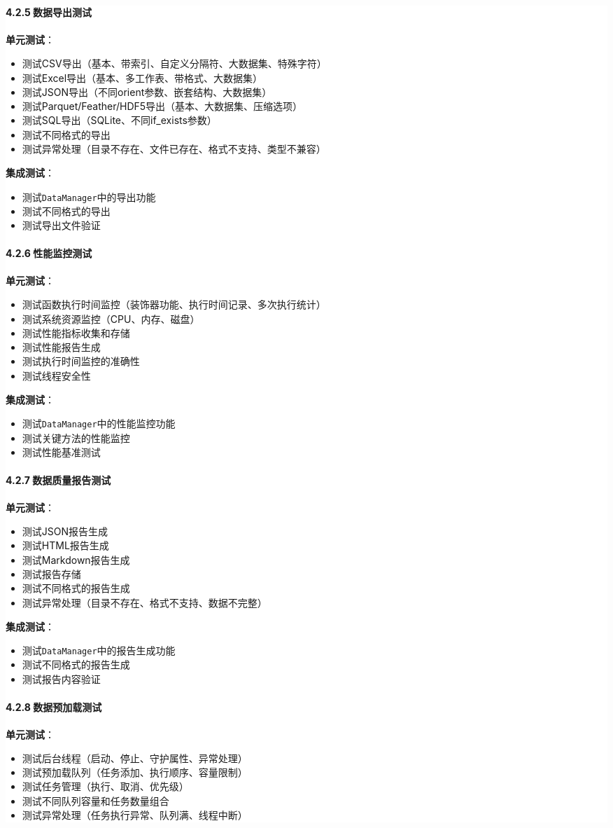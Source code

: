 #### 4.2.5 数据导出测试

**单元测试**：
- 测试CSV导出（基本、带索引、自定义分隔符、大数据集、特殊字符）
- 测试Excel导出（基本、多工作表、带格式、大数据集）
- 测试JSON导出（不同orient参数、嵌套结构、大数据集）
- 测试Parquet/Feather/HDF5导出（基本、大数据集、压缩选项）
- 测试SQL导出（SQLite、不同if_exists参数）
- 测试不同格式的导出
- 测试异常处理（目录不存在、文件已存在、格式不支持、类型不兼容）

**集成测试**：
- 测试`DataManager`中的导出功能
- 测试不同格式的导出
- 测试导出文件验证

#### 4.2.6 性能监控测试

**单元测试**：
- 测试函数执行时间监控（装饰器功能、执行时间记录、多次执行统计）
- 测试系统资源监控（CPU、内存、磁盘）
- 测试性能指标收集和存储
- 测试性能报告生成
- 测试执行时间监控的准确性
- 测试线程安全性

**集成测试**：
- 测试`DataManager`中的性能监控功能
- 测试关键方法的性能监控
- 测试性能基准测试

#### 4.2.7 数据质量报告测试

**单元测试**：
- 测试JSON报告生成
- 测试HTML报告生成
- 测试Markdown报告生成
- 测试报告存储
- 测试不同格式的报告生成
- 测试异常处理（目录不存在、格式不支持、数据不完整）

**集成测试**：
- 测试`DataManager`中的报告生成功能
- 测试不同格式的报告生成
- 测试报告内容验证

#### 4.2.8 数据预加载测试

**单元测试**：
- 测试后台线程（启动、停止、守护属性、异常处理）
- 测试预加载队列（任务添加、执行顺序、容量限制）
- 测试任务管理（执行、取消、优先级）
- 测试不同队列容量和任务数量组合
- 测试异常处理（任务执行异常、队列满、线程中断）
